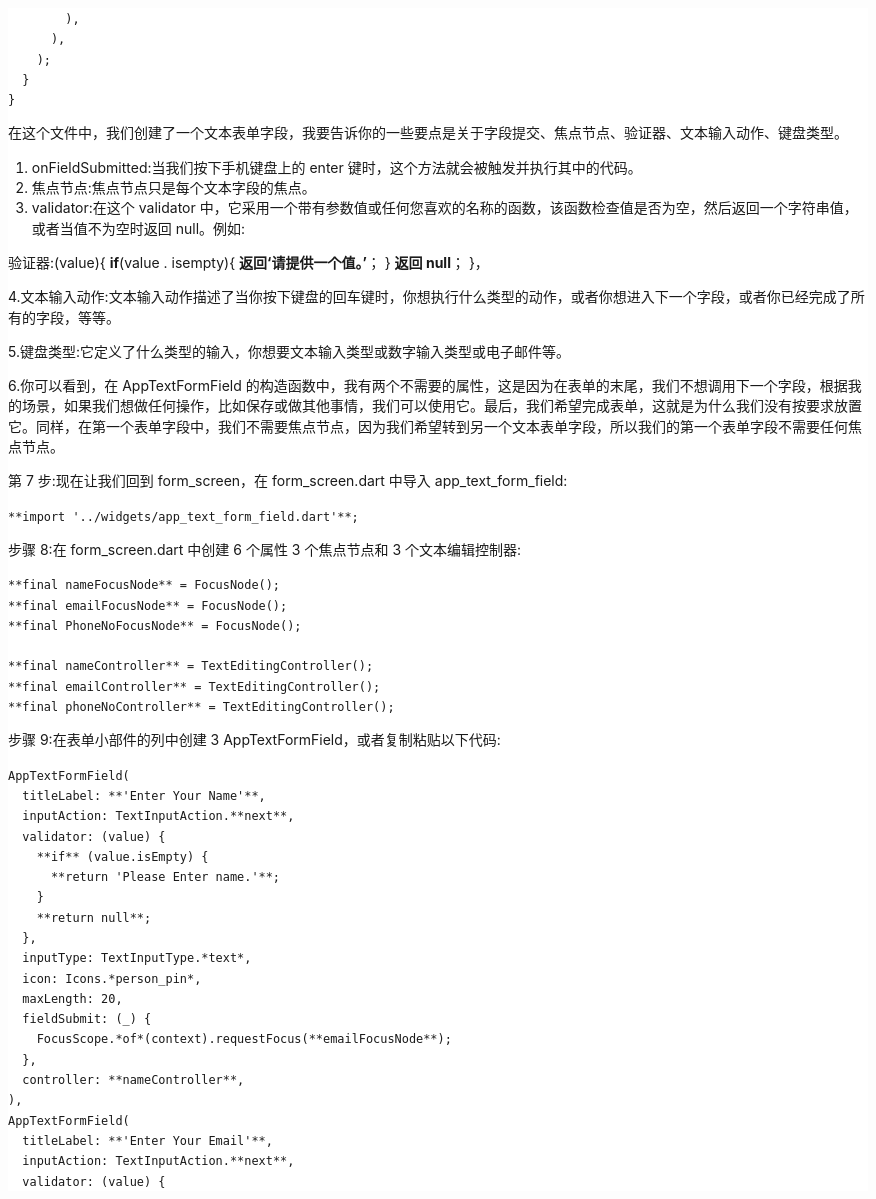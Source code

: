 ```
        ),
      ),
    );
  }
}
```

在这个文件中，我们创建了一个文本表单字段，我要告诉你的一些要点是关于字段提交、焦点节点、验证器、文本输入动作、键盘类型。

1.  onFieldSubmitted:当我们按下手机键盘上的 enter 键时，这个方法就会被触发并执行其中的代码。
2.  焦点节点:焦点节点只是每个文本字段的焦点。
3.  validator:在这个 validator 中，它采用一个带有参数值或任何您喜欢的名称的函数，该函数检查值是否为空，然后返回一个字符串值，或者当值不为空时返回 null。例如:

验证器:(value){
**if**(value . isempty){
**返回‘请提供一个值。’**；
}
**返回 null**；
}，

4.文本输入动作:文本输入动作描述了当你按下键盘的回车键时，你想执行什么类型的动作，或者你想进入下一个字段，或者你已经完成了所有的字段，等等。

5.键盘类型:它定义了什么类型的输入，你想要文本输入类型或数字输入类型或电子邮件等。

6.你可以看到，在 AppTextFormField 的构造函数中，我有两个不需要的属性，这是因为在表单的末尾，我们不想调用下一个字段，根据我的场景，如果我们想做任何操作，比如保存或做其他事情，我们可以使用它。最后，我们希望完成表单，这就是为什么我们没有按要求放置它。同样，在第一个表单字段中，我们不需要焦点节点，因为我们希望转到另一个文本表单字段，所以我们的第一个表单字段不需要任何焦点节点。

第 7 步:现在让我们回到 form_screen，在 form_screen.dart 中导入 app_text_form_field:

```
**import '../widgets/app_text_form_field.dart'**;
```

步骤 8:在 form_screen.dart 中创建 6 个属性 3 个焦点节点和 3 个文本编辑控制器:

```
**final nameFocusNode** = FocusNode();
**final emailFocusNode** = FocusNode();
**final PhoneNoFocusNode** = FocusNode();

**final nameController** = TextEditingController();
**final emailController** = TextEditingController();
**final phoneNoController** = TextEditingController();
```

步骤 9:在表单小部件的列中创建 3 AppTextFormField，或者复制粘贴以下代码:

```
AppTextFormField(
  titleLabel: **'Enter Your Name'**,
  inputAction: TextInputAction.**next**,
  validator: (value) {
    **if** (value.isEmpty) {
      **return 'Please Enter name.'**;
    }
    **return null**;
  },
  inputType: TextInputType.*text*,
  icon: Icons.*person_pin*,
  maxLength: 20,
  fieldSubmit: (_) {
    FocusScope.*of*(context).requestFocus(**emailFocusNode**);
  },
  controller: **nameController**,
),
AppTextFormField(
  titleLabel: **'Enter Your Email'**,
  inputAction: TextInputAction.**next**,
  validator: (value) {
```